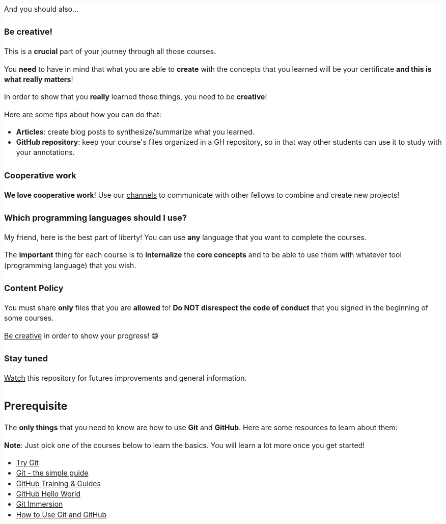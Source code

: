 And you should also...

### Be creative!

This is a **crucial** part of your journey through all those courses.

You **need** to have in mind that what you are able to **create** with the concepts that you learned will be your certificate **and this is what really matters**!

In order to show that you **really** learned those things, you need to be **creative**!

Here are some tips about how you can do that:

- **Articles**: create blog posts to synthesize/summarize what you learned.
- **GitHub repository**: keep your course's files organized in a GH repository, so in that way other students can use it to study with your annotations.

### Cooperative work

**We love cooperative work**! Use our [channels](#community) to communicate with other fellows to combine and create new projects!

### Which programming languages should I use?

My friend, here is the best part of liberty! You can use **any** language that you want to complete the courses.

The **important** thing for each course is to **internalize** the **core concepts** and to be able to use them with whatever tool (programming language) that you wish.

### Content Policy

You must share **only** files that you are **allowed** to! **Do NOT disrespect the code of conduct** that you signed in the beginning of some courses.

[Be creative](#be-creative) in order to show your progress! :smile:

### Stay tuned

[Watch](https://help.github.com/articles/watching-repositories/) this repository for futures improvements and general information.

## Prerequisite

The **only things** that you need to know are how to use **Git** and **GitHub**. Here are some resources to learn about them:

**Note**: Just pick one of the courses below to learn the basics. You will learn a lot more once you get started!

- [Try Git](https://try.github.io/levels/1/challenges/1)
- [Git - the simple guide](http://rogerdudler.github.io/git-guide/)
- [GitHub Training & Guides](https://www.youtube.com/playlist?list=PLg7s6cbtAD15G8lNyoaYDuKZSKyJrgwB-)
- [GitHub Hello World](https://guides.github.com/activities/hello-world/)
- [Git Immersion](http://gitimmersion.com/index.html)
- [How to Use Git and GitHub](https://www.udacity.com/course/how-to-use-git-and-github--ud775)
